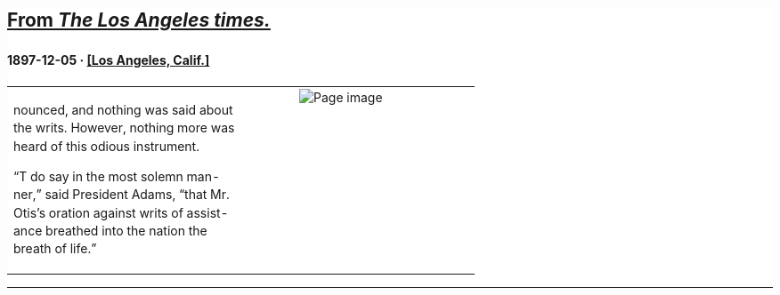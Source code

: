 
## [From _The Los Angeles times._](https://archive.org/details/sim_los-angeles-times_the-los-angeles-times_1897-12-05/page/n42/mode/1up?view=theater)

#### 1897-12-05 &middot; [[Los Angeles, Calif.]](http://dbpedia.org/resource/Los_Angeles)

<table style="width: 100%;"><tr><td style="width: 50%">

  
nounced, and nothing was said about  
the writs. However, nothing more was  
heard of this odious instrument.  
  
“T do say in the most solemn man-  
ner,” said President Adams, “that Mr.  
Otis’s oration against writs of assist-  
ance breathed into the nation the  
breath of life.”
</td><td style="width: 50%; max-height: 75%; margin: auto; display: block;">
<img alt="Page image" src="https://iiif.archive.org/image/iiif/2/sim_los-angeles-times_the-los-angeles-times_1897-12-05%2Fsim_los-angeles-times_the-los-angeles-times_1897-12-05_jp2.zip%2Fsim_los-angeles-times_the-los-angeles-times_1897-12-05_jp2%2Fsim_los-angeles-times_the-los-angeles-times_1897-12-05_0042.jp2/pct:15.138367729831144,28.66912978539423,16.79174484052533,4.55152896784844/600,/0/default.jpg"/>
</td>
</tr></table>

---

